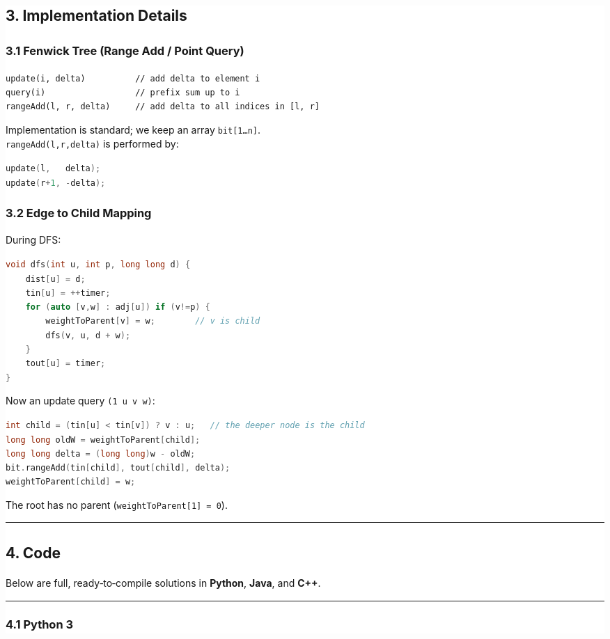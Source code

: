 
## 3.  Implementation Details  

### 3.1  Fenwick Tree (Range Add / Point Query)

```text
update(i, delta)          // add delta to element i
query(i)                  // prefix sum up to i
rangeAdd(l, r, delta)     // add delta to all indices in [l, r]
```

Implementation is standard; we keep an array `bit[1…n]`.  
`rangeAdd(l,r,delta)` is performed by:
```cpp
update(l,   delta);
update(r+1, -delta);
```

### 3.2  Edge to Child Mapping

During DFS:

```cpp
void dfs(int u, int p, long long d) {
    dist[u] = d;
    tin[u] = ++timer;
    for (auto [v,w] : adj[u]) if (v!=p) {
        weightToParent[v] = w;        // v is child
        dfs(v, u, d + w);
    }
    tout[u] = timer;
}
```

Now an update query `(1 u v w)`:

```cpp
int child = (tin[u] < tin[v]) ? v : u;   // the deeper node is the child
long long oldW = weightToParent[child];
long long delta = (long long)w - oldW;
bit.rangeAdd(tin[child], tout[child], delta);
weightToParent[child] = w;
```

The root has no parent (`weightToParent[1] = 0`).

---

## 4.  Code

Below are full, ready‑to‑compile solutions in **Python**, **Java**, and **C++**.

---

### 4.1  Python 3
